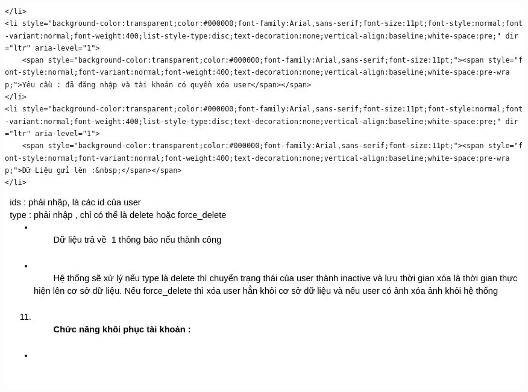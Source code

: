     </li>
    <li style="background-color:transparent;color:#000000;font-family:Arial,sans-serif;font-size:11pt;font-style:normal;font-variant:normal;font-weight:400;list-style-type:disc;text-decoration:none;vertical-align:baseline;white-space:pre;" dir="ltr" aria-level="1">
        <span style="background-color:transparent;color:#000000;font-family:Arial,sans-serif;font-size:11pt;"><span style="font-style:normal;font-variant:normal;font-weight:400;text-decoration:none;vertical-align:baseline;white-space:pre-wrap;">Yêu cầu : đã đăng nhập và tài khoản có quyền xóa user</span></span>
    </li>
    <li style="background-color:transparent;color:#000000;font-family:Arial,sans-serif;font-size:11pt;font-style:normal;font-variant:normal;font-weight:400;list-style-type:disc;text-decoration:none;vertical-align:baseline;white-space:pre;" dir="ltr" aria-level="1">
        <span style="background-color:transparent;color:#000000;font-family:Arial,sans-serif;font-size:11pt;"><span style="font-style:normal;font-variant:normal;font-weight:400;text-decoration:none;vertical-align:baseline;white-space:pre-wrap;">Dữ Liệu gửi lên :&nbsp;</span></span>
    </li>
</ul>
<p style="line-height:1.38;margin-bottom:0pt;margin-top:0pt;" dir="ltr">
    <span style="background-color:transparent;color:#000000;font-family:Arial,sans-serif;font-size:11pt;"><span style="font-style:normal;font-variant:normal;font-weight:400;text-decoration:none;vertical-align:baseline;white-space:pre-wrap;">&nbsp; ids : phải nhập, là các id của user</span></span>
</p>
<p style="line-height:1.38;margin-bottom:0pt;margin-top:0pt;" dir="ltr">
    <span style="background-color:transparent;color:#000000;font-family:Arial,sans-serif;font-size:11pt;"><span style="font-style:normal;font-variant:normal;font-weight:400;text-decoration:none;vertical-align:baseline;white-space:pre-wrap;">&nbsp; type : phải nhập , chỉ có thể là delete hoặc force_delete</span></span>
</p>
<ul style="margin-bottom:0;margin-top:0;padding-inline-start:48px;">
    <li style="background-color:transparent;color:#000000;font-family:Arial,sans-serif;font-size:11pt;font-style:normal;font-variant:normal;font-weight:400;list-style-type:disc;text-decoration:none;vertical-align:baseline;white-space:pre;" dir="ltr" aria-level="1">
        <span style="background-color:transparent;color:#000000;font-family:Arial,sans-serif;font-size:11pt;"><span style="font-style:normal;font-variant:normal;font-weight:400;text-decoration:none;vertical-align:baseline;white-space:pre-wrap;">Dữ liệu trả về&nbsp; 1 thông báo nếu thành công</span></span>
    </li>
    <li style="background-color:transparent;color:#000000;font-family:Arial,sans-serif;font-size:11pt;font-style:normal;font-variant:normal;font-weight:400;list-style-type:disc;text-decoration:none;vertical-align:baseline;white-space:pre;" dir="ltr" aria-level="1">
        <span style="background-color:transparent;color:#000000;font-family:Arial,sans-serif;font-size:11pt;"><span style="font-style:normal;font-variant:normal;font-weight:400;text-decoration:none;vertical-align:baseline;white-space:pre-wrap;">Hệ thống sẽ xử lý nếu type là delete thì chuyển trạng thái của user thành inactive và lưu thời gian xóa là thời gian thực hiện lên cơ sở dữ liệu. Nếu force_delete thì xóa user hẳn khỏi cơ sở dữ liệu và nếu user có ảnh xóa ảnh khỏi hệ thống</span></span>
    </li>
</ul>
<ol style="margin-bottom:0;margin-top:0;padding-inline-start:48px;" start="11">
    <li style="background-color:transparent;color:#000000;font-family:Arial,sans-serif;font-size:11pt;font-style:normal;font-variant:normal;list-style-type:decimal;text-decoration:none;vertical-align:baseline;white-space:pre;" dir="ltr" aria-level="1">
        <span style="background-color:transparent;color:#000000;font-family:Arial,sans-serif;font-size:11pt;"><span style="font-style:normal;font-variant:normal;text-decoration:none;vertical-align:baseline;white-space:pre-wrap;"><strong>Chức năng khôi phục tài khoản :&nbsp;</strong></span></span>
    </li>
</ol>
<ul style="margin-bottom:0;margin-top:0;padding-inline-start:48px;">
    <li style="background-color:transparent;color:#000000;font-family:Arial,sans-serif;font-size:11pt;font-style:normal;font-variant:normal;font-weight:400;list-style-type:disc;text-decoration:none;vertical-align:baseline;white-space:pre;" dir="ltr" aria-level="1">
